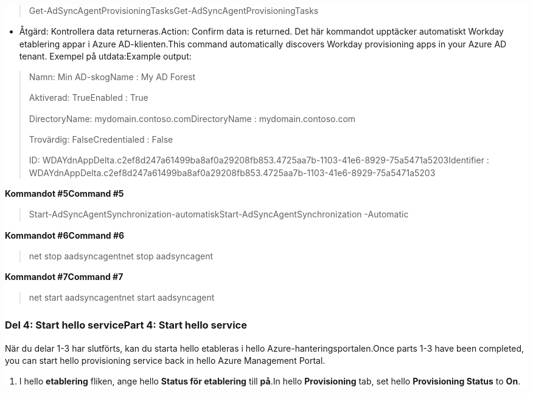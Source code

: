 > <span data-ttu-id="0e3d2-408">Get-AdSyncAgentProvisioningTasks</span><span class="sxs-lookup"><span data-stu-id="0e3d2-408">Get-AdSyncAgentProvisioningTasks</span></span>

* <span data-ttu-id="0e3d2-409">Åtgärd: Kontrollera data returneras.</span><span class="sxs-lookup"><span data-stu-id="0e3d2-409">Action: Confirm data is returned.</span></span> <span data-ttu-id="0e3d2-410">Det här kommandot upptäcker automatiskt Workday etablering appar i Azure AD-klienten.</span><span class="sxs-lookup"><span data-stu-id="0e3d2-410">This command automatically discovers Workday provisioning apps in your Azure AD tenant.</span></span> <span data-ttu-id="0e3d2-411">Exempel på utdata:</span><span class="sxs-lookup"><span data-stu-id="0e3d2-411">Example output:</span></span>

> <span data-ttu-id="0e3d2-412">Namn: Min AD-skog</span><span class="sxs-lookup"><span data-stu-id="0e3d2-412">Name          : My AD Forest</span></span>
>
> <span data-ttu-id="0e3d2-413">Aktiverad: True</span><span class="sxs-lookup"><span data-stu-id="0e3d2-413">Enabled       : True</span></span>
>
> <span data-ttu-id="0e3d2-414">DirectoryName: mydomain.contoso.com</span><span class="sxs-lookup"><span data-stu-id="0e3d2-414">DirectoryName : mydomain.contoso.com</span></span>
>
> <span data-ttu-id="0e3d2-415">Trovärdig: False</span><span class="sxs-lookup"><span data-stu-id="0e3d2-415">Credentialed  : False</span></span>
>
> <span data-ttu-id="0e3d2-416">ID: WDAYdnAppDelta.c2ef8d247a61499ba8af0a29208fb853.4725aa7b-1103-41e6-8929-75a5471a5203</span><span class="sxs-lookup"><span data-stu-id="0e3d2-416">Identifier    : WDAYdnAppDelta.c2ef8d247a61499ba8af0a29208fb853.4725aa7b-1103-41e6-8929-75a5471a5203</span></span>

<span data-ttu-id="0e3d2-417">**Kommandot #5**</span><span class="sxs-lookup"><span data-stu-id="0e3d2-417">**Command #5**</span></span>

> <span data-ttu-id="0e3d2-418">Start-AdSyncAgentSynchronization-automatisk</span><span class="sxs-lookup"><span data-stu-id="0e3d2-418">Start-AdSyncAgentSynchronization -Automatic</span></span>

<span data-ttu-id="0e3d2-419">**Kommandot #6**</span><span class="sxs-lookup"><span data-stu-id="0e3d2-419">**Command #6**</span></span>

> <span data-ttu-id="0e3d2-420">net stop aadsyncagent</span><span class="sxs-lookup"><span data-stu-id="0e3d2-420">net stop aadsyncagent</span></span>

<span data-ttu-id="0e3d2-421">**Kommandot #7**</span><span class="sxs-lookup"><span data-stu-id="0e3d2-421">**Command #7**</span></span>

> <span data-ttu-id="0e3d2-422">net start aadsyncagent</span><span class="sxs-lookup"><span data-stu-id="0e3d2-422">net start aadsyncagent</span></span>

### <a name="part-4-start-hello-service"></a><span data-ttu-id="0e3d2-423">Del 4: Start hello service</span><span class="sxs-lookup"><span data-stu-id="0e3d2-423">Part 4: Start hello service</span></span>
<span data-ttu-id="0e3d2-424">När du delar 1-3 har slutförts, kan du starta hello etableras i hello Azure-hanteringsportalen.</span><span class="sxs-lookup"><span data-stu-id="0e3d2-424">Once parts 1-3 have been completed, you can start hello provisioning service back in hello Azure Management Portal.</span></span>

1.  <span data-ttu-id="0e3d2-425">I hello **etablering** fliken, ange hello **Status för etablering** till **på**.</span><span class="sxs-lookup"><span data-stu-id="0e3d2-425">In hello **Provisioning** tab, set hello **Provisioning Status** to **On**.</span></span>
